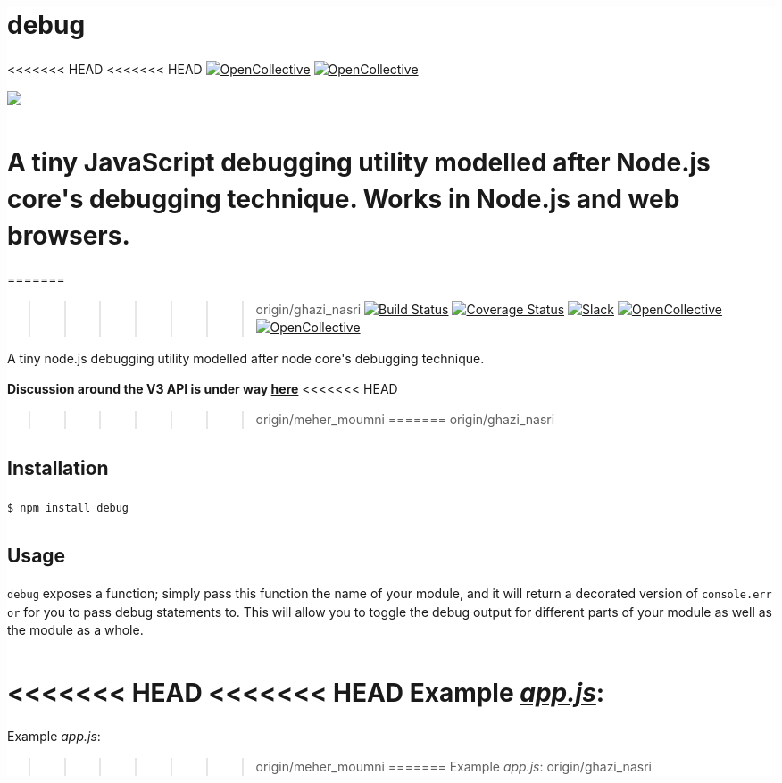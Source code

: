 # debug
<<<<<<< HEAD
<<<<<<< HEAD
[![OpenCollective](https://opencollective.com/debug/backers/badge.svg)](#backers)
[![OpenCollective](https://opencollective.com/debug/sponsors/badge.svg)](#sponsors)

<img width="647" src="https://user-images.githubusercontent.com/71256/29091486-fa38524c-7c37-11e7-895f-e7ec8e1039b6.png">

A tiny JavaScript debugging utility modelled after Node.js core's debugging
technique. Works in Node.js and web browsers.
=======
=======
>>>>>>> origin/ghazi_nasri
[![Build Status](https://travis-ci.org/visionmedia/debug.svg?branch=master)](https://travis-ci.org/visionmedia/debug)  [![Coverage Status](https://coveralls.io/repos/github/visionmedia/debug/badge.svg?branch=master)](https://coveralls.io/github/visionmedia/debug?branch=master)  [![Slack](https://visionmedia-community-slackin.now.sh/badge.svg)](https://visionmedia-community-slackin.now.sh/) [![OpenCollective](https://opencollective.com/debug/backers/badge.svg)](#backers) 
[![OpenCollective](https://opencollective.com/debug/sponsors/badge.svg)](#sponsors)



A tiny node.js debugging utility modelled after node core's debugging technique.

**Discussion around the V3 API is under way [here](https://github.com/visionmedia/debug/issues/370)**
<<<<<<< HEAD
>>>>>>> origin/meher_moumni
=======
>>>>>>> origin/ghazi_nasri

## Installation

```bash
$ npm install debug
```

## Usage

`debug` exposes a function; simply pass this function the name of your module, and it will return a decorated version of `console.error` for you to pass debug statements to. This will allow you to toggle the debug output for different parts of your module as well as the module as a whole.

<<<<<<< HEAD
<<<<<<< HEAD
Example [_app.js_](./examples/node/app.js):
=======
Example _app.js_:
>>>>>>> origin/meher_moumni
=======
Example _app.js_:
>>>>>>> origin/ghazi_nasri
